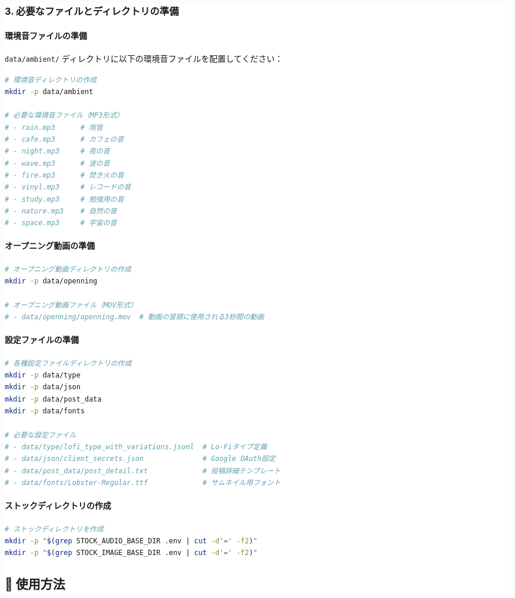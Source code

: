 ### 3. 必要なファイルとディレクトリの準備

#### 環境音ファイルの準備
`data/ambient/` ディレクトリに以下の環境音ファイルを配置してください：

```bash
# 環境音ディレクトリの作成
mkdir -p data/ambient

# 必要な環境音ファイル（MP3形式）
# - rain.mp3      # 雨音
# - cafe.mp3      # カフェの音
# - night.mp3     # 夜の音
# - wave.mp3      # 波の音
# - fire.mp3      # 焚き火の音
# - vinyl.mp3     # レコードの音
# - study.mp3     # 勉強用の音
# - nature.mp3    # 自然の音
# - space.mp3     # 宇宙の音
```

#### オープニング動画の準備
```bash
# オープニング動画ディレクトリの作成
mkdir -p data/openning

# オープニング動画ファイル（MOV形式）
# - data/openning/openning.mov  # 動画の冒頭に使用される3秒間の動画
```

#### 設定ファイルの準備
```bash
# 各種設定ファイルディレクトリの作成
mkdir -p data/type
mkdir -p data/json
mkdir -p data/post_data
mkdir -p data/fonts

# 必要な設定ファイル
# - data/type/lofi_type_with_variations.jsonl  # Lo-Fiタイプ定義
# - data/json/client_secrets.json              # Google OAuth設定
# - data/post_data/post_detail.txt             # 投稿詳細テンプレート
# - data/fonts/Lobster-Regular.ttf             # サムネイル用フォント
```

#### ストックディレクトリの作成
```bash
# ストックディレクトリを作成
mkdir -p "$(grep STOCK_AUDIO_BASE_DIR .env | cut -d'=' -f2)"
mkdir -p "$(grep STOCK_IMAGE_BASE_DIR .env | cut -d'=' -f2)"
```

## 📝 使用方法
